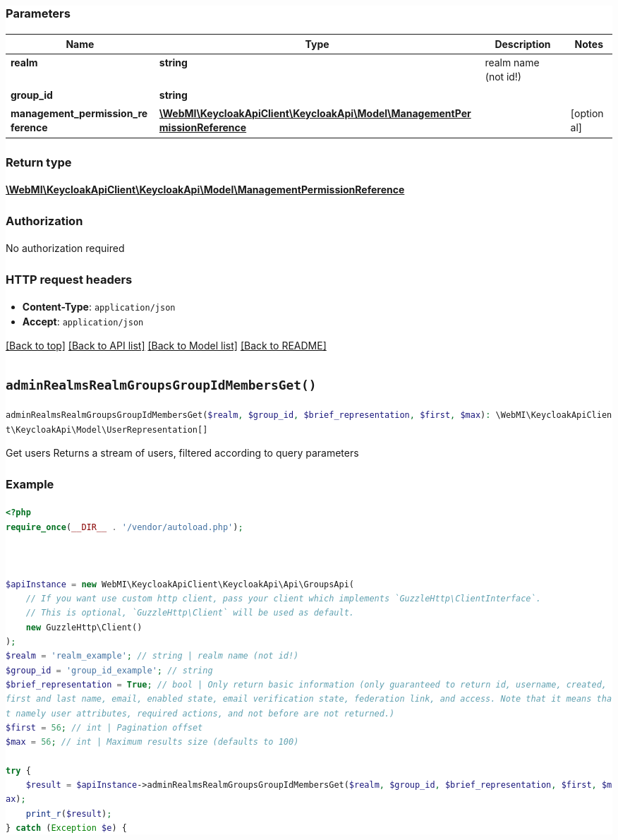 ### Parameters

| Name | Type | Description  | Notes |
| ------------- | ------------- | ------------- | ------------- |
| **realm** | **string**| realm name (not id!) | |
| **group_id** | **string**|  | |
| **management_permission_reference** | [**\WebMI\KeycloakApiClient\KeycloakApi\Model\ManagementPermissionReference**](../Model/ManagementPermissionReference.md)|  | [optional] |

### Return type

[**\WebMI\KeycloakApiClient\KeycloakApi\Model\ManagementPermissionReference**](../Model/ManagementPermissionReference.md)

### Authorization

No authorization required

### HTTP request headers

- **Content-Type**: `application/json`
- **Accept**: `application/json`

[[Back to top]](#) [[Back to API list]](../../README.md#endpoints)
[[Back to Model list]](../../README.md#models)
[[Back to README]](../../README.md)

## `adminRealmsRealmGroupsGroupIdMembersGet()`

```php
adminRealmsRealmGroupsGroupIdMembersGet($realm, $group_id, $brief_representation, $first, $max): \WebMI\KeycloakApiClient\KeycloakApi\Model\UserRepresentation[]
```

Get users Returns a stream of users, filtered according to query parameters

### Example

```php
<?php
require_once(__DIR__ . '/vendor/autoload.php');



$apiInstance = new WebMI\KeycloakApiClient\KeycloakApi\Api\GroupsApi(
    // If you want use custom http client, pass your client which implements `GuzzleHttp\ClientInterface`.
    // This is optional, `GuzzleHttp\Client` will be used as default.
    new GuzzleHttp\Client()
);
$realm = 'realm_example'; // string | realm name (not id!)
$group_id = 'group_id_example'; // string
$brief_representation = True; // bool | Only return basic information (only guaranteed to return id, username, created, first and last name, email, enabled state, email verification state, federation link, and access. Note that it means that namely user attributes, required actions, and not before are not returned.)
$first = 56; // int | Pagination offset
$max = 56; // int | Maximum results size (defaults to 100)

try {
    $result = $apiInstance->adminRealmsRealmGroupsGroupIdMembersGet($realm, $group_id, $brief_representation, $first, $max);
    print_r($result);
} catch (Exception $e) {
```